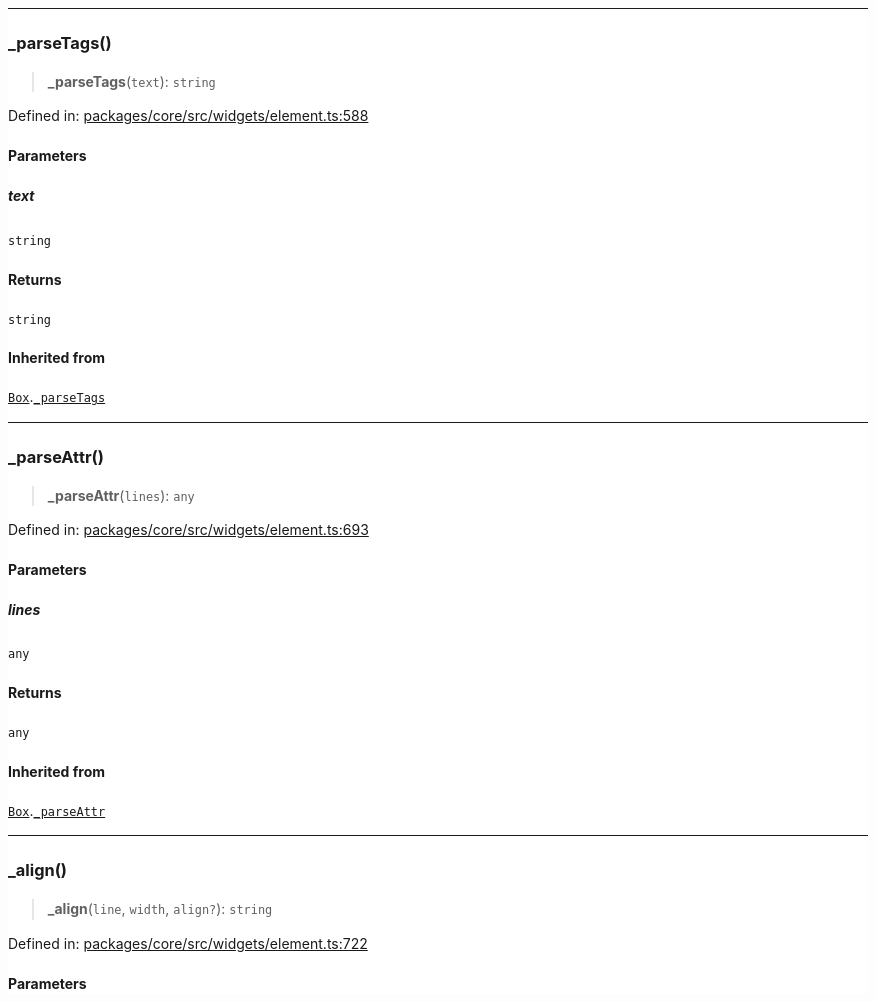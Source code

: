 ***

### \_parseTags()

> **\_parseTags**(`text`): `string`

Defined in: [packages/core/src/widgets/element.ts:588](https://github.com/vdeantoni/unblessed/blob/alpha/packages/core/src/widgets/element.ts#L588)

#### Parameters

##### text

`string`

#### Returns

`string`

#### Inherited from

[`Box`](widgets.box.Class.Box.md).[`_parseTags`](widgets.box.Class.Box.md#_parsetags)

***

### \_parseAttr()

> **\_parseAttr**(`lines`): `any`

Defined in: [packages/core/src/widgets/element.ts:693](https://github.com/vdeantoni/unblessed/blob/alpha/packages/core/src/widgets/element.ts#L693)

#### Parameters

##### lines

`any`

#### Returns

`any`

#### Inherited from

[`Box`](widgets.box.Class.Box.md).[`_parseAttr`](widgets.box.Class.Box.md#_parseattr)

***

### \_align()

> **\_align**(`line`, `width`, `align?`): `string`

Defined in: [packages/core/src/widgets/element.ts:722](https://github.com/vdeantoni/unblessed/blob/alpha/packages/core/src/widgets/element.ts#L722)

#### Parameters
